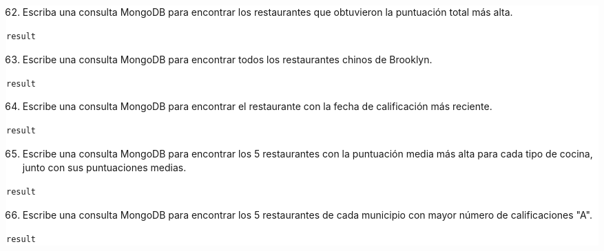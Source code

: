 62. Escriba una consulta MongoDB para encontrar los restaurantes que obtuvieron la puntuación total más alta. 

`result`

63. Escribe una consulta MongoDB para encontrar todos los restaurantes chinos de Brooklyn. 

`result`

64. Escribe una consulta MongoDB para encontrar el restaurante con la fecha de calificación más reciente. 

`result`

65. Escribe una consulta MongoDB para encontrar los 5 restaurantes con la puntuación media más alta para cada tipo de cocina, junto con sus puntuaciones medias. 

`result`

66. Escribe una consulta MongoDB para encontrar los 5 restaurantes de cada municipio con mayor número de calificaciones "A". 

`result`